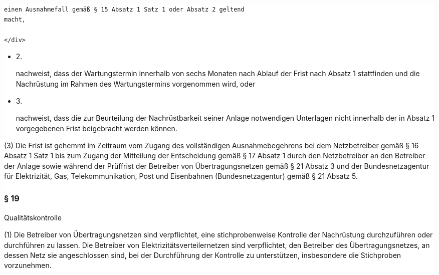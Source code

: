     einen Ausnahmefall gemäß § 15 Absatz 1 Satz 1 oder Absatz 2 geltend
    macht,
    
    </div>

  - 2\.
    
    <div style="">
    
    nachweist, dass der Wartungstermin innerhalb von sechs Monaten nach
    Ablauf der Frist nach Absatz 1 stattfinden und die Nachrüstung im
    Rahmen des Wartungstermins vorgenommen wird, oder
    
    </div>

  - 3\.
    
    <div style="">
    
    nachweist, dass die zur Beurteilung der Nachrüstbarkeit seiner
    Anlage notwendigen Unterlagen nicht innerhalb der in Absatz 1
    vorgegebenen Frist beigebracht werden können.
    
    </div>

</div>

<div class="jurAbsatz">

(3) Die Frist ist gehemmt im Zeitraum vom Zugang des vollständigen
Ausnahmebegehrens bei dem Netzbetreiber gemäß § 16 Absatz 1 Satz 1 bis
zum Zugang der Mitteilung der Entscheidung gemäß § 17 Absatz 1 durch den
Netzbetreiber an den Betreiber der Anlage sowie während der Prüffrist
der Betreiber von Übertragungsnetzen gemäß § 21 Absatz 3 und der
Bundesnetzagentur für Elektrizität, Gas, Telekommunikation, Post und
Eisenbahnen (Bundesnetzagentur) gemäß § 21 Absatz 5.

</div>

</div>

</div>

</div>

<span id="BJNR163510012BJNE001900118.html"></span>

### § 19  
Qualitätskontrolle

<div>

<div class="jnhtml">

<div>

<div class="jurAbsatz">

(1) Die Betreiber von Übertragungsnetzen sind verpflichtet, eine
stichprobenweise Kontrolle der Nachrüstung durchzuführen oder
durchführen zu lassen. Die Betreiber von Elektrizitätsverteilernetzen
sind verpflichtet, den Betreiber des Übertragungsnetzes, an dessen Netz
sie angeschlossen sind, bei der Durchführung der Kontrolle zu
unterstützen, insbesondere die Stichproben vorzunehmen.

